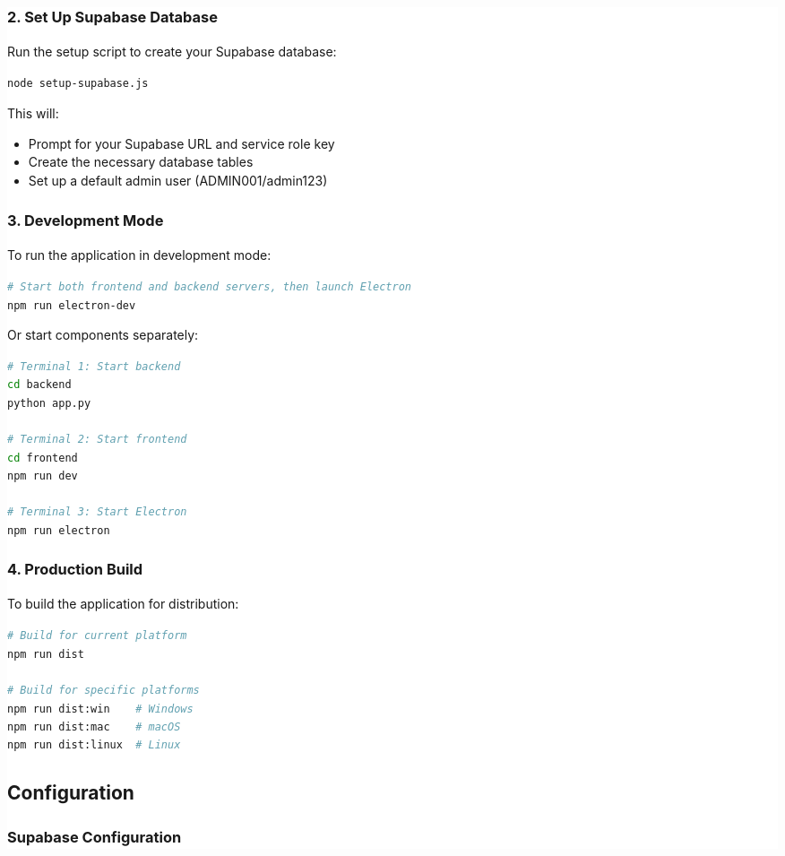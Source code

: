 ### 2. Set Up Supabase Database

Run the setup script to create your Supabase database:

```bash
node setup-supabase.js
```

This will:
- Prompt for your Supabase URL and service role key
- Create the necessary database tables
- Set up a default admin user (ADMIN001/admin123)

### 3. Development Mode

To run the application in development mode:

```bash
# Start both frontend and backend servers, then launch Electron
npm run electron-dev
```

Or start components separately:

```bash
# Terminal 1: Start backend
cd backend
python app.py

# Terminal 2: Start frontend
cd frontend
npm run dev

# Terminal 3: Start Electron
npm run electron
```

### 4. Production Build

To build the application for distribution:

```bash
# Build for current platform
npm run dist

# Build for specific platforms
npm run dist:win    # Windows
npm run dist:mac    # macOS
npm run dist:linux  # Linux
```

## Configuration

### Supabase Configuration
